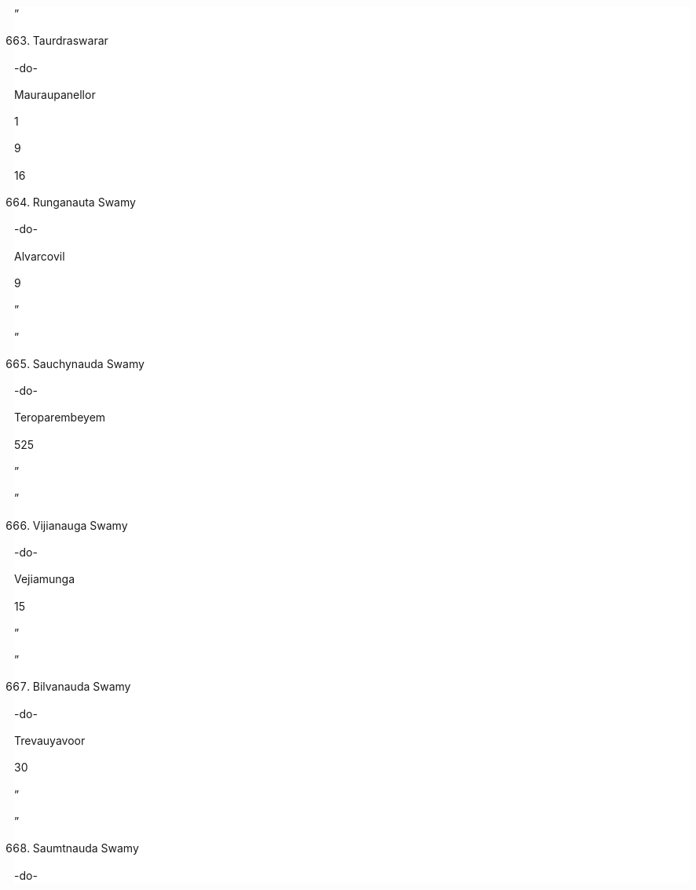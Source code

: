 ” 

663. Taurdraswarar 

-do- 

Mauraupanellor 

1 

9 

16 

664. Runganauta Swamy 

-do- 

Alvarcovil 

9 

” 

” 

665. Sauchynauda Swamy 

-do- 

Teroparembeyem 

525 

” 

” 

666. Vijianauga Swamy 

-do- 

Vejiamunga 

15 

” 

” 

667. Bilvanauda Swamy 

-do- 

Trevauyavoor 

30 

” 

” 

668. Saumtnauda Swamy 

-do- 
